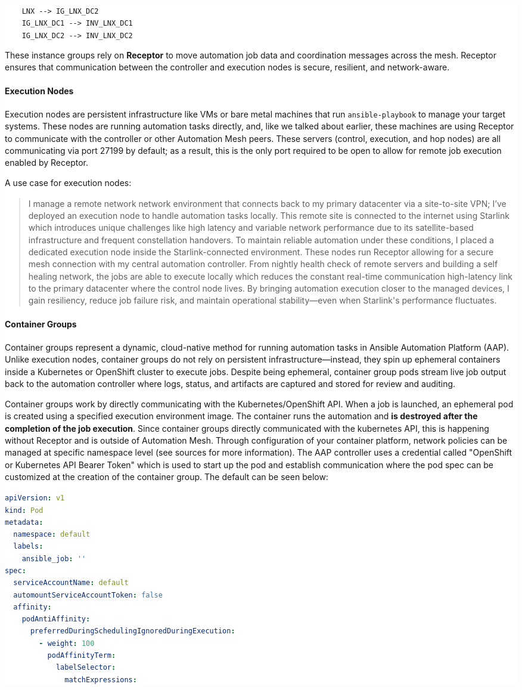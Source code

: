 ```mermaid
    LNX --> IG_LNX_DC2
    IG_LNX_DC1 --> INV_LNX_DC1
    IG_LNX_DC2 --> INV_LNX_DC2
```

These instance groups rely on **Receptor** to move automation job data and coordination messages across the mesh. Receptor ensures that communication between the controller and execution nodes is secure, resilient, and network-aware.

#### Execution Nodes

Execution nodes are persistent infrastructure like VMs or bare metal machines that run `ansible-playbook` to manage your target systems. These nodes are running automation tasks directly, and, like we talked about earlier, these machines are using Receptor to communicate with the controller or other Automation Mesh peers. These servers (control, execution, and hop nodes) are all communicating via port 27199 by default; as a result, this is the only port required to be open to allow for remote job execution enabled by Receptor.

A use case for execution nodes:
> I manage a remote network network environment that connects back to my primary datacenter via a site-to-site VPN; I’ve deployed an execution node to handle automation tasks locally. This remote site is connected to the internet using Starlink which introduces unique challenges like high latency and variable network performance due to its satellite-based infrastructure and frequent constellation handovers. To maintain reliable automation under these conditions, I placed a dedicated execution node inside the Starlink-connected environment. These nodes run Receptor allowing for a secure mesh connection with my central automation controller. From nightly health check of remote servers and building a self healing network, the jobs are able to execute locally which reduces the constant real-time communication high-latency link to the primary datacenter where the control node lives. By bringing automation execution closer to the managed devices, I gain resiliency, reduce job failure risk, and maintain operational stability—even when Starlink's performance fluctuates.

#### Container Groups

Container groups represent a dynamic, cloud-native method for running automation tasks in Ansible Automation Platform (AAP). Unlike execution nodes, container groups do not rely on persistent infrastructure—instead, they spin up ephemeral containers inside a Kubernetes or OpenShift cluster to execute jobs. Despite being ephemeral, container group pods stream live job output back to the automation controller where logs, status, and artifacts are captured and stored for review and auditing.

Container groups work by directly communicating with the Kubernetes/OpenShift API. When a job is launched, an ephemeral pod is created using a specified execution environment image. The container runs the automation and **is destroyed after the completion of the job execution**. Since container groups directly communicated with the kubernetes API, this is happening without Receptor and is outside of Automation Mesh. Through configuration of your container platform, network policies can be managed at specific namespace level (see sources for more information). The AAP controller uses a credential called "OpenShift or Kubernetes API Bearer Token" which is used to start up the pod and establish communication where the pod spec can be customized at the creation of the container group. The default can be seen below:

```yaml
apiVersion: v1
kind: Pod
metadata:
  namespace: default
  labels:
    ansible_job: ''
spec:
  serviceAccountName: default
  automountServiceAccountToken: false
  affinity:
    podAntiAffinity:
      preferredDuringSchedulingIgnoredDuringExecution:
        - weight: 100
          podAffinityTerm:
            labelSelector:
              matchExpressions:
```